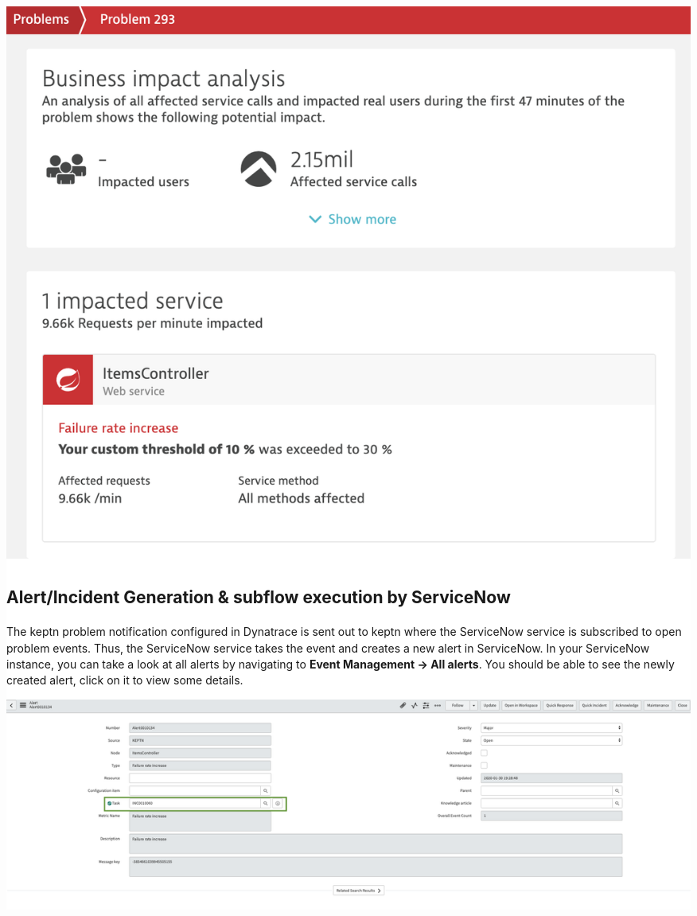 ![dynatrace open problem](../assets/dynatrace-problem-open.png)

## Alert/Incident Generation & subflow execution by ServiceNow

The keptn problem notification configured in Dynatrace is sent out to keptn where the ServiceNow service is subscribed to open problem events. Thus, the ServiceNow service takes the event and creates a new alert in ServiceNow. In your ServiceNow instance, you can take a look at all alerts by navigating to **Event Management -> All alerts**. You should be able to see the newly created alert, click on it to view some details.

![servicenow alert](../assets/servicenow-alert.png)
